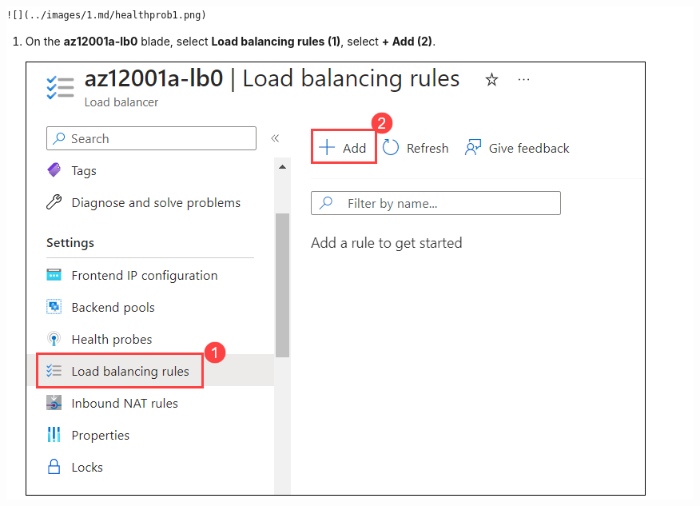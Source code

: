     ![](../images/1.md/healthprob1.png)


1. On the **az12001a-lb0** blade, select **Load balancing rules (1)**, select **+ Add (2)**.

     ![](../images/1.md/loadbalancingrule.png)
